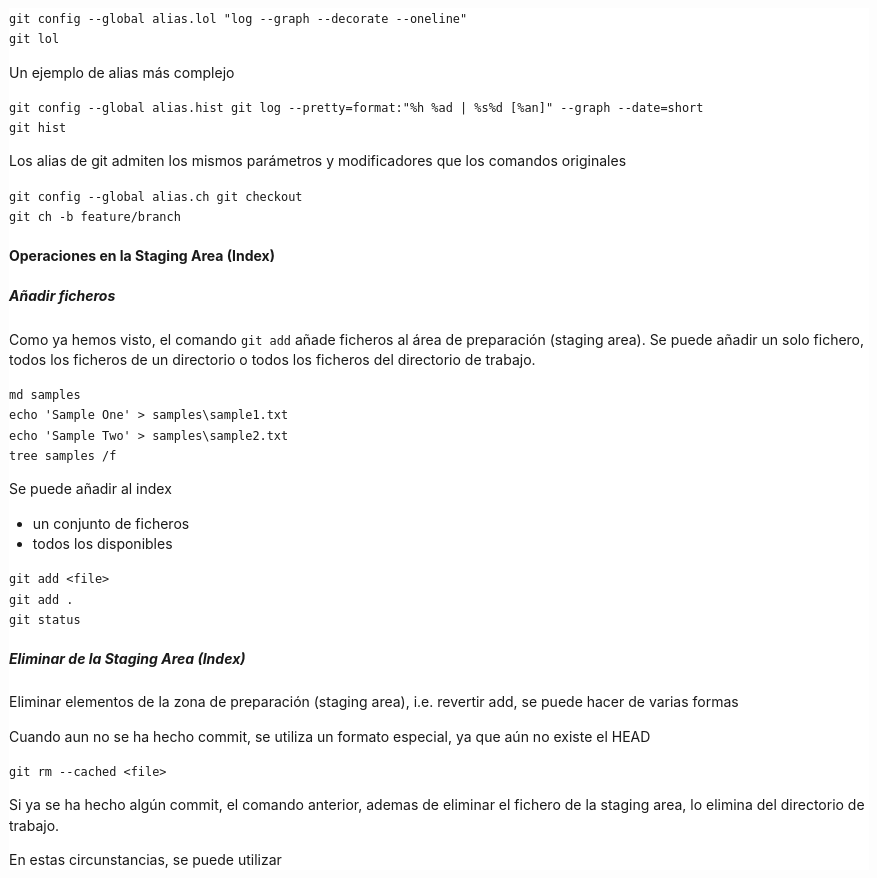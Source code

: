 ```shell
git config --global alias.lol "log --graph --decorate --oneline"
git lol
```

Un ejemplo de alias más complejo

```shell
git config --global alias.hist git log --pretty=format:"%h %ad | %s%d [%an]" --graph --date=short
git hist
```

Los alias de git admiten los mismos parámetros y modificadores que los comandos originales

```shell
git config --global alias.ch git checkout
git ch -b feature/branch
```

#### Operaciones en la Staging Area (Index)

##### Añadir ficheros

Como ya hemos visto, el comando `git add` añade ficheros al área de preparación (staging area). Se puede añadir un solo fichero, todos los ficheros de un directorio o todos los ficheros del directorio de trabajo.

```shell
md samples
echo 'Sample One' > samples\sample1.txt
echo 'Sample Two' > samples\sample2.txt
tree samples /f
```

Se puede añadir al index

- un conjunto de ficheros
- todos los disponibles

```shell
git add <file>
git add .
git status
```

##### Eliminar de la Staging Area (Index)

Eliminar elementos de la zona de preparación (staging area), i.e. revertir add, se puede hacer de varias formas

Cuando aun no se ha hecho commit, se utiliza un formato especial, ya que aún no existe el HEAD

```shell
git rm --cached <file>
```

Si ya se ha hecho algún commit, el comando anterior, ademas de eliminar el fichero de la staging area, lo elimina del directorio de trabajo.

En estas circunstancias, se puede utilizar
